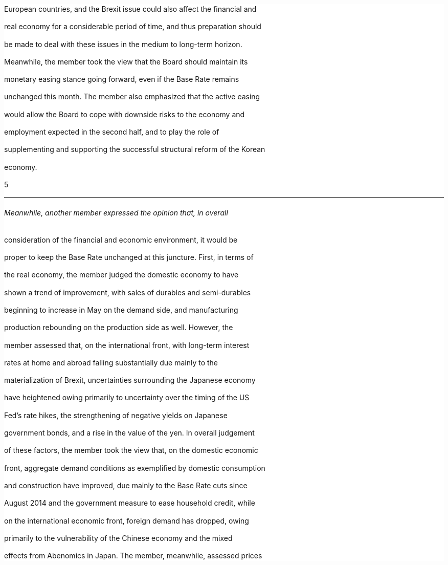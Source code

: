  European countries, and the Brexit issue could also affect the financial and

 real economy for a considerable period of time, and thus preparation should

 be made to deal with these issues in the medium to long-term horizon.

 Meanwhile, the member took the view that the Board should maintain its

 monetary easing stance going forward, even if the Base Rate remains

 unchanged this month. The member also emphasized that the active easing

 would allow the Board to cope with downside risks to the economy and

 employment expected in the second half, and to play the role of

 supplementing and supporting the successful structural reform of the Korean

 economy.

5


-----

###### Meanwhile, another member expressed the opinion that, in overall

 consideration of the financial and economic environment, it would be

 proper to keep the Base Rate unchanged at this juncture. First, in terms of

 the real economy, the member judged the domestic economy to have

 shown a trend of improvement, with sales of durables and semi-durables

 beginning to increase in May on the demand side, and manufacturing

 production rebounding on the production side as well. However, the

 member assessed that, on the international front, with long-term interest

 rates at home and abroad falling substantially due mainly to the

 materialization of Brexit, uncertainties surrounding the Japanese economy

 have heightened owing primarily to uncertainty over the timing of the US

 Fed’s rate hikes, the strengthening of negative yields on Japanese

 government bonds, and a rise in the value of the yen. In overall judgement

 of these factors, the member took the view that, on the domestic economic

 front, aggregate demand conditions as exemplified by domestic consumption

 and construction have improved, due mainly to the Base Rate cuts since

 August 2014 and the government measure to ease household credit, while

 on the international economic front, foreign demand has dropped, owing

 primarily to the vulnerability of the Chinese economy and the mixed

 effects from Abenomics in Japan. The member, meanwhile, assessed prices
